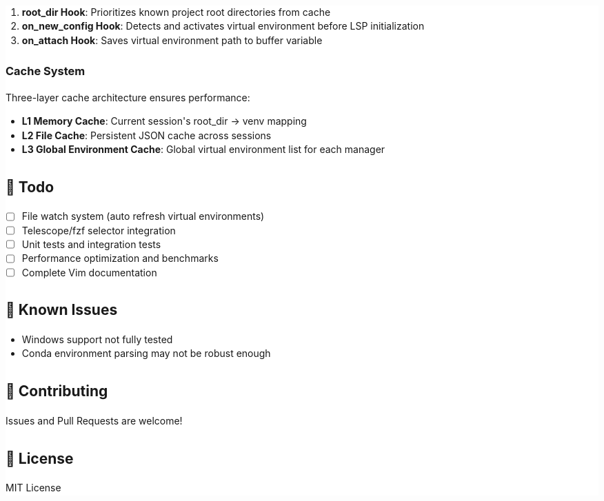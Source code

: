 1. **root_dir Hook**: Prioritizes known project root directories from cache
2. **on_new_config Hook**: Detects and activates virtual environment before LSP initialization
3. **on_attach Hook**: Saves virtual environment path to buffer variable

### Cache System

Three-layer cache architecture ensures performance:

- **L1 Memory Cache**: Current session's root_dir -> venv mapping
- **L2 File Cache**: Persistent JSON cache across sessions
- **L3 Global Environment Cache**: Global virtual environment list for each manager

## 📝 Todo

- [ ] File watch system (auto refresh virtual environments)
- [ ] Telescope/fzf selector integration
- [ ] Unit tests and integration tests
- [ ] Performance optimization and benchmarks
- [ ] Complete Vim documentation

## 🐛 Known Issues

- Windows support not fully tested
- Conda environment parsing may not be robust enough

## 🤝 Contributing

Issues and Pull Requests are welcome!

## 📄 License

MIT License
